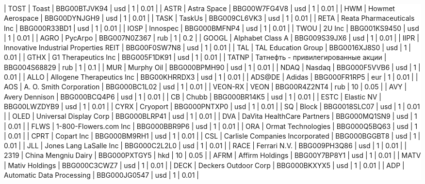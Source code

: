 | TOST         | Toast                                                     | BBG00BTJVK94 | usd | 1       | 0.01       |
| ASTR         | Astra Space                                               | BBG00W7FG4V8 | usd | 1       | 0.01       |
| HWM          | Howmet Aerospace                                          | BBG00DYNJGH9 | usd | 1       | 0.01       |
| TASK         | TaskUs                                                    | BBG009CL6VK3 | usd | 1       | 0.01       |
| RETA         | Reata Pharmaceuticals Inc                                 | BBG000R33BD1 | usd | 1       | 0.01       |
| IOSP         | Innospec                                                  | BBG000BMFNP4 | usd | 1       | 0.01       |
| TWOU         | 2U Inc                                                    | BBG001KS9450 | usd | 1       | 0.01       |
| AGRO         | РусАгро                                                   | BBG007N0Z367 | rub | 1       | 0.2        |
| GOOGL        | Alphabet Class A                                          | BBG009S39JX6 | usd | 1       | 0.01       |
| IIPR         | Innovative Industrial Properties REIT                     | BBG00F0SW7N8 | usd | 1       | 0.01       |
| TAL          | TAL Education Group                                       | BBG0016XJ8S0 | usd | 1       | 0.01       |
| GTHX         | G1 Therapeutics Inc                                       | BBG005F1DK91 | usd | 1       | 0.01       |
| TATNP        | Татнефть - привилегированные акции                        | BBG004S68829 | rub | 1       | 0.1        |
| MUR          | Murphy Oil                                                | BBG000BPMH90 | usd | 1       | 0.01       |
| NDAQ         | Nasdaq                                                    | BBG000F5VVB6 | usd | 1       | 0.01       |
| ALLO         | Allogene Therapeutics Inc                                 | BBG00KHRRDX3 | usd | 1       | 0.01       |
| ADS@DE       | Adidas                                                    | BBG000FR1RP5 | eur | 1       | 0.01       |
| AOS          | A. O. Smith Corporation                                   | BBG000BC1L02 | usd | 1       | 0.01       |
| VEON-RX      | VEON                                                      | BBG00R4Z2NT4 | rub | 10      | 0.05       |
| AVY          | Avery Dennison                                            | BBG000BCQ4P6 | usd | 1       | 0.01       |
| CB           | Chubb                                                     | BBG000BR14K5 | usd | 1       | 0.01       |
| ESTC         | Elastic NV                                                | BBG00LWZDYB9 | usd | 1       | 0.01       |
| CYRX         | Cryoport                                                  | BBG000PNTXP0 | usd | 1       | 0.01       |
| SQ           | Block                                                     | BBG0018SLC07 | usd | 1       | 0.01       |
| OLED         | Universal Display Corp                                    | BBG000BLRP41 | usd | 1       | 0.01       |
| DVA          | DaVita HealthCare Partners                                | BBG000MQ1SN9 | usd | 1       | 0.01       |
| FLWS         | 1-800-Flowers.com Inc                                     | BBG000BBR9P6 | usd | 1       | 0.01       |
| ORA          | Ormat Technologies                                        | BBG000Q5BQ63 | usd | 1       | 0.01       |
| CPRT         | Copart Inc                                                | BBG000BM9RH1 | usd | 1       | 0.01       |
| CSL          | Carlisle Companies Incorporated                           | BBG000BGGBT8 | usd | 1       | 0.01       |
| JLL          | Jones Lang LaSalle Inc                                    | BBG000C2L2L0 | usd | 1       | 0.01       |
| RACE         | Ferrari N.V.                                              | BBG009PH3Q86 | usd | 1       | 0.01       |
| 2319         | China Mengniu Dairy                                       | BBG000PXTGY5 | hkd | 10      | 0.05       |
| AFRM         | Affirm Holdings                                           | BBG00Y7BP8Y1 | usd | 1       | 0.01       |
| MATV         | Mativ Holdings                                            | BBG000C3CWZ7 | usd | 1       | 0.01       |
| DECK         | Deckers Outdoor Corp                                      | BBG000BKXYX5 | usd | 1       | 0.01       |
| ADP          | Automatic Data Processing                                 | BBG000JG0547 | usd | 1       | 0.01       |